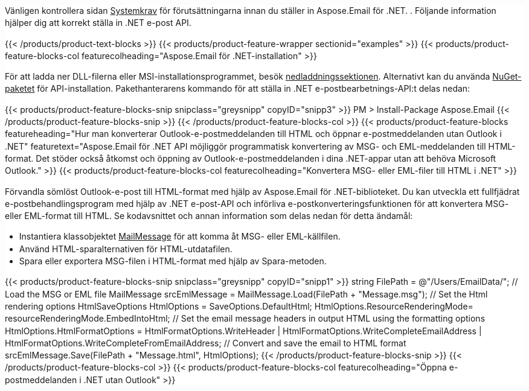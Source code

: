    <p>Vänligen kontrollera sidan <a href="https://docs.aspose.com/email/net/system-requirements/">Systemkrav</a> för förutsättningarna innan du ställer in Aspose.Email för .NET. . Följande information hjälper dig att korrekt ställa in .NET e-post API.</p>
   {{< /products/product-text-blocks >}}
{{< products/product-feature-wrapper
sectionid="examples"
>}}
{{< products/product-feature-blocks-col
featurecolheading="Aspose.Email för .NET-installation"
>}}
<p>För att ladda ner DLL-filerna eller MSI-installationsprogrammet, besök <a href="https://releases.aspose.com/email/net/">nedladdningssektionen</a>. Alternativt kan du använda <a href="https://www.nuget.org/packages/Aspose.Email/">NuGet-paketet</a> för API-installation. Pakethanterarens kommando för att ställa in .NET e-postbearbetnings-API:t delas nedan:</p>
{{< products/product-feature-blocks-snip
snipclass="greysnipp"
copyID="snipp3"
>}}
PM > Install-Package Aspose.Email
{{< /products/product-feature-blocks-snip >}}
{{< /products/product-feature-blocks-col >}}
{{< products/product-feature-blocks
featureheading="Hur man konverterar Outlook-e-postmeddelanden till HTML och öppnar e-postmeddelanden utan Outlook i .NET"
featuretext="Aspose.Email för .NET API möjliggör programmatisk konvertering av MSG- och EML-meddelanden till HTML-format. Det stöder också åtkomst och öppning av Outlook-e-postmeddelanden i dina .NET-appar utan att behöva Microsoft Outlook."
>}}  
{{< products/product-feature-blocks-col
featurecolheading="Konvertera MSG- eller EML-filer till HTML i .NET"
>}}
<p>Förvandla sömlöst Outlook-e-post till HTML-format med hjälp av Aspose.Email för .NET-biblioteket. Du kan utveckla ett fullfjädrat e-postbehandlingsprogram med hjälp av .NET e-post-API och införliva e-postkonverteringsfunktionen för att konvertera MSG- eller EML-format till HTML. Se kodavsnittet och annan information som delas nedan för detta ändamål:</p>
<ul>
   <li>Instantiera klassobjektet <a href="https://reference.aspose.com/email/net/aspose.email/mailmessage/">MailMessage</a> för att komma åt MSG- eller EML-källfilen.</li>
   <li>Använd HTML-sparalternativen för HTML-utdatafilen.</li>
   <li>Spara eller exportera MSG-filen i HTML-format med hjälp av Spara-metoden.</li>
</ul>
{{< products/product-feature-blocks-snip
snipclass="greysnipp"
copyID="snipp1"
>}}
string FilePath = @"/Users/EmailData/";
// Load the MSG or EML file
MailMessage srcEmlMessage = MailMessage.Load(FilePath + "Message.msg");
// Set the Html rendering options
HtmlSaveOptions HtmlOptions = SaveOptions.DefaultHtml;
HtmlOptions.ResourceRenderingMode= resourceRenderingMode.EmbedIntoHtml;
// Set the email message headers in  output HTML using the formatting options
HtmlOptions.HtmlFormatOptions = HtmlFormatOptions.WriteHeader |
				HtmlFormatOptions.WriteCompleteEmailAddress |
				HtmlFormatOptions.WriteCompleteFromEmailAddress;
// Convert and save the email to HTML format
srcEmlMessage.Save(FilePath + "Message.html", HtmlOptions);
{{< /products/product-feature-blocks-snip >}}
{{< /products/product-feature-blocks-col >}}
{{< products/product-feature-blocks-col
featurecolheading="Öppna e-postmeddelanden i .NET utan Outlook"
>}}